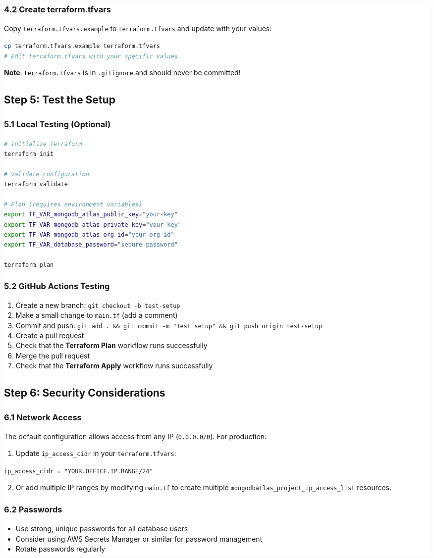 ### 4.2 Create terraform.tfvars
Copy `terraform.tfvars.example` to `terraform.tfvars` and update with your values:
```bash
cp terraform.tfvars.example terraform.tfvars
# Edit terraform.tfvars with your specific values
```

**Note**: `terraform.tfvars` is in `.gitignore` and should never be committed!

## Step 5: Test the Setup

### 5.1 Local Testing (Optional)
```bash
# Initialize Terraform
terraform init

# Validate configuration
terraform validate

# Plan (requires environment variables)
export TF_VAR_mongodb_atlas_public_key="your-key"
export TF_VAR_mongodb_atlas_private_key="your-key"
export TF_VAR_mongodb_atlas_org_id="your-org-id"
export TF_VAR_database_password="secure-password"

terraform plan
```

### 5.2 GitHub Actions Testing
1. Create a new branch: `git checkout -b test-setup`
2. Make a small change to `main.tf` (add a comment)
3. Commit and push: `git add . && git commit -m "Test setup" && git push origin test-setup`
4. Create a pull request
5. Check that the **Terraform Plan** workflow runs successfully
6. Merge the pull request
7. Check that the **Terraform Apply** workflow runs successfully

## Step 6: Security Considerations

### 6.1 Network Access
The default configuration allows access from any IP (`0.0.0.0/0`). For production:

1. Update `ip_access_cidr` in your `terraform.tfvars`:
```hcl
ip_access_cidr = "YOUR.OFFICE.IP.RANGE/24"
```

2. Or add multiple IP ranges by modifying `main.tf` to create multiple `mongodbatlas_project_ip_access_list` resources.

### 6.2 Passwords
- Use strong, unique passwords for all database users
- Consider using AWS Secrets Manager or similar for password management
- Rotate passwords regularly

